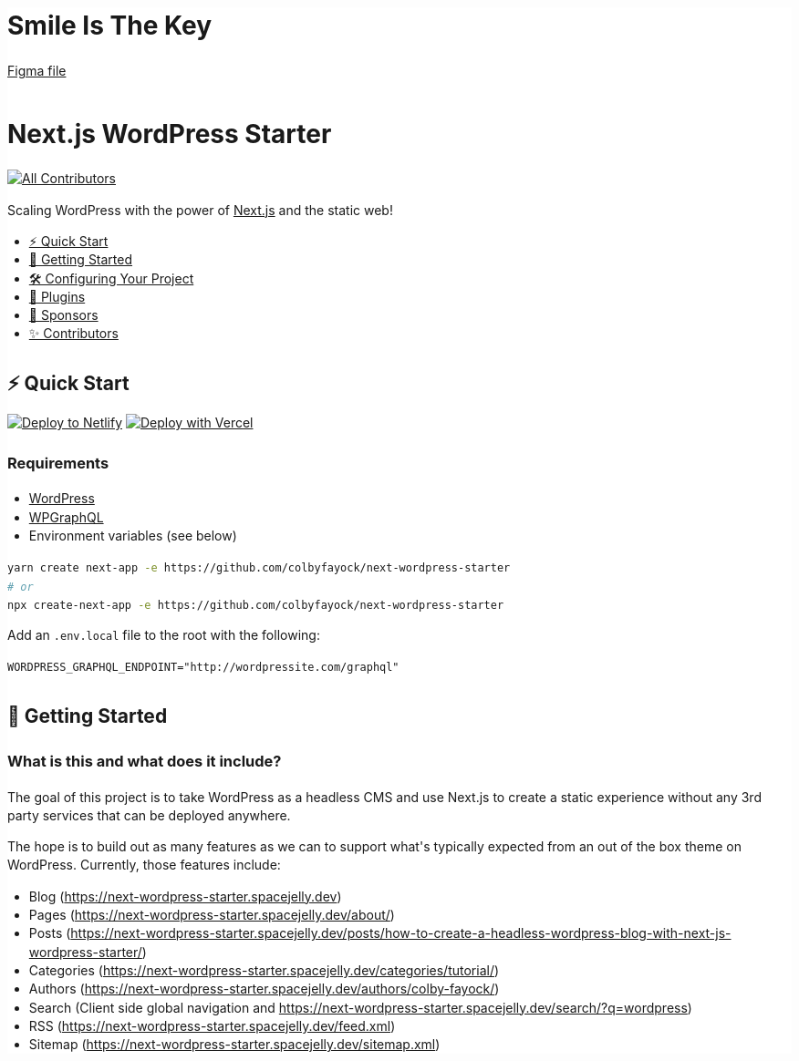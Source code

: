 # Smile Is The Key

[Figma file](https://www.figma.com/file/1AjLHt0Tw1uTD4CcaTbiIk/202401-Smile-is-the-Key-Wireframes?type=design&node-id=0%3A1&mode=design&t=MM6WpU2AvgOvjknR-1)

# Next.js WordPress Starter


[![All Contributors](https://img.shields.io/badge/all_contributors-18-orange.svg?style=flat-square)](#contributors-)


Scaling WordPress with the power of [Next.js](https://nextjs.org/) and the static web!

- [⚡️ Quick Start](#%EF%B8%8F-quick-start)
- [🚀 Getting Started](#-getting-started)
- [🛠 Configuring Your Project](#-configuring-your-project)
- [🔌 Plugins](#-plugins)
- [💝 Sponsors](#-sponsors)
- [✨ Contributors](#-contributors)

## ⚡️ Quick Start

[![Deploy to Netlify](https://www.netlify.com/img/deploy/button.svg)](https://app.netlify.com/start/deploy?repository=https://github.com/colbyfayock/next-wordpress-starter) [![Deploy with Vercel](https://vercel.com/button)](https://vercel.com/new/clone?repository-url=https%3A%2F%2Fgithub.com%2Fcolbyfayock%2Fnext-wordpress-starter)

### Requirements
* [WordPress](https://wordpress.org/)
* [WPGraphQL](https://www.wpgraphql.com/)
* Environment variables (see below)

```bash
yarn create next-app -e https://github.com/colbyfayock/next-wordpress-starter
# or
npx create-next-app -e https://github.com/colbyfayock/next-wordpress-starter
```

Add an `.env.local` file to the root with the following:
```
WORDPRESS_GRAPHQL_ENDPOINT="http://wordpressite.com/graphql"
```

## 🚀 Getting Started

### What is this and what does it include?

The goal of this project is to take WordPress as a headless CMS and use Next.js to create a static experience without any 3rd party services that can be deployed anywhere.

The hope is to build out as many features as we can to support what's typically expected from an out of the box theme on WordPress. Currently, those features include:
* Blog (https://next-wordpress-starter.spacejelly.dev)
* Pages (https://next-wordpress-starter.spacejelly.dev/about/)
* Posts (https://next-wordpress-starter.spacejelly.dev/posts/how-to-create-a-headless-wordpress-blog-with-next-js-wordpress-starter/)
* Categories (https://next-wordpress-starter.spacejelly.dev/categories/tutorial/)
* Authors (https://next-wordpress-starter.spacejelly.dev/authors/colby-fayock/)
* Search (Client side global navigation and https://next-wordpress-starter.spacejelly.dev/search/?q=wordpress)
* RSS (https://next-wordpress-starter.spacejelly.dev/feed.xml)
* Sitemap (https://next-wordpress-starter.spacejelly.dev/sitemap.xml)
